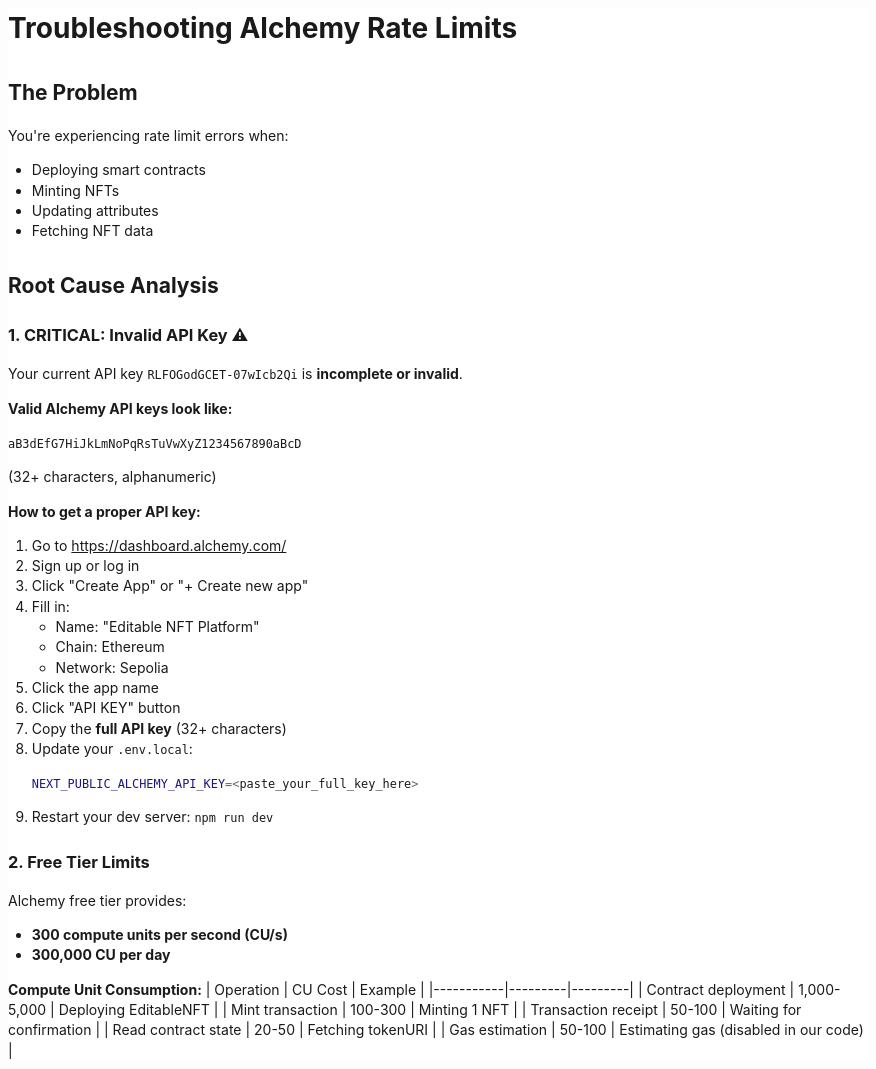 # Troubleshooting Alchemy Rate Limits

## The Problem

You're experiencing rate limit errors when:
- Deploying smart contracts
- Minting NFTs
- Updating attributes
- Fetching NFT data

## Root Cause Analysis

### 1. **CRITICAL: Invalid API Key** ⚠️

Your current API key `RLFOGodGCET-07wIcb2Qi` is **incomplete or invalid**.

**Valid Alchemy API keys look like:**
```
aB3dEfG7HiJkLmNoPqRsTuVwXyZ1234567890aBcD
```
(32+ characters, alphanumeric)

**How to get a proper API key:**

1. Go to https://dashboard.alchemy.com/
2. Sign up or log in
3. Click "Create App" or "+ Create new app"
4. Fill in:
   - Name: "Editable NFT Platform"
   - Chain: Ethereum
   - Network: Sepolia
5. Click the app name
6. Click "API KEY" button
7. Copy the **full API key** (32+ characters)
8. Update your `.env.local`:
   ```bash
   NEXT_PUBLIC_ALCHEMY_API_KEY=<paste_your_full_key_here>
   ```
9. Restart your dev server: `npm run dev`

### 2. Free Tier Limits

Alchemy free tier provides:
- **300 compute units per second (CU/s)**
- **300,000 CU per day**

**Compute Unit Consumption:**
| Operation | CU Cost | Example |
|-----------|---------|---------|
| Contract deployment | 1,000-5,000 | Deploying EditableNFT |
| Mint transaction | 100-300 | Minting 1 NFT |
| Transaction receipt | 50-100 | Waiting for confirmation |
| Read contract state | 20-50 | Fetching tokenURI |
| Gas estimation | 50-100 | Estimating gas (disabled in our code) |
